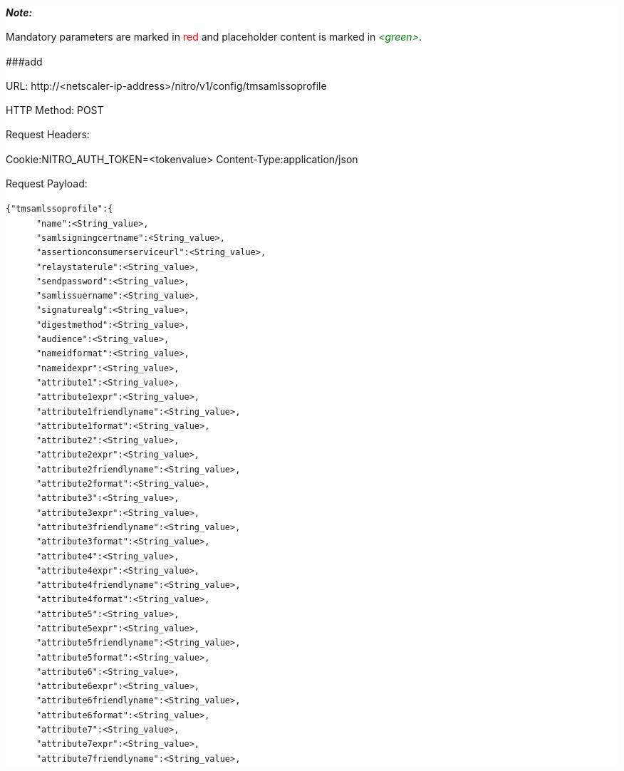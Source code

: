 





***Note:*** 

Mandatory parameters are marked in <span style="color:#FF0000;">red</span> and placeholder content is marked in <span style="color:green;font-style:italic">&lt;green&gt;</span>.



###add







URL: http://&lt;netscaler-ip-address&gt;/nitro/v1/config/tmsamlssoprofile

HTTP Method: POST

Request Headers:



Cookie:NITRO_AUTH_TOKEN=&lt;tokenvalue&gt;
Content-Type:application/json



Request Payload: 
```
{"tmsamlssoprofile":{
      "name":<String_value>,
      "samlsigningcertname":<String_value>,
      "assertionconsumerserviceurl":<String_value>,
      "relaystaterule":<String_value>,
      "sendpassword":<String_value>,
      "samlissuername":<String_value>,
      "signaturealg":<String_value>,
      "digestmethod":<String_value>,
      "audience":<String_value>,
      "nameidformat":<String_value>,
      "nameidexpr":<String_value>,
      "attribute1":<String_value>,
      "attribute1expr":<String_value>,
      "attribute1friendlyname":<String_value>,
      "attribute1format":<String_value>,
      "attribute2":<String_value>,
      "attribute2expr":<String_value>,
      "attribute2friendlyname":<String_value>,
      "attribute2format":<String_value>,
      "attribute3":<String_value>,
      "attribute3expr":<String_value>,
      "attribute3friendlyname":<String_value>,
      "attribute3format":<String_value>,
      "attribute4":<String_value>,
      "attribute4expr":<String_value>,
      "attribute4friendlyname":<String_value>,
      "attribute4format":<String_value>,
      "attribute5":<String_value>,
      "attribute5expr":<String_value>,
      "attribute5friendlyname":<String_value>,
      "attribute5format":<String_value>,
      "attribute6":<String_value>,
      "attribute6expr":<String_value>,
      "attribute6friendlyname":<String_value>,
      "attribute6format":<String_value>,
      "attribute7":<String_value>,
      "attribute7expr":<String_value>,
      "attribute7friendlyname":<String_value>,
```
